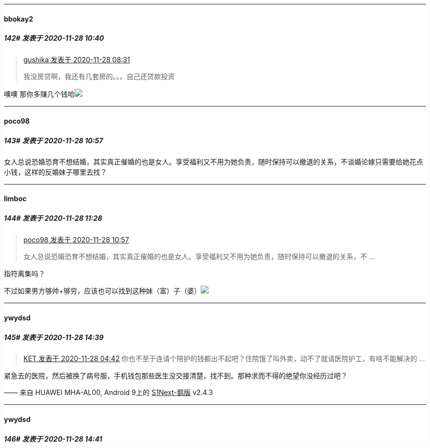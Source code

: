 
-----

####  bbokay2  
##### 142#       发表于 2020-11-28 10:40


<blockquote><a href="httphttps://bbs.saraba1st.com/2b/forum.php?mod=redirect&amp;goto=findpost&amp;pid=49545520&amp;ptid=1974554" target="_blank">gushika 发表于 2020-11-28 08:31</a>

我没房贷啊，我还有几套房的。。。自己还贷款投资</blockquote>
噢噢 那你多赚几个钱哈<img src="https://static.saraba1st.com/image/smiley/face2017/049.png" referrerpolicy="no-referrer">


-----

####  poco98  
##### 143#       发表于 2020-11-28 10:57


女人总说恐婚恐育不想结婚，其实真正催婚的也是女人。享受福利又不用为她负责，随时保持可以撤退的关系，不谈婚论嫁只需要给她花点小钱，这样的反婚妹子哪里去找？


-----

####  limboc  
##### 144#       发表于 2020-11-28 11:28


<blockquote><a href="httphttps://bbs.saraba1st.com/2b/forum.php?mod=redirect&amp;goto=findpost&amp;pid=49546348&amp;ptid=1974554" target="_blank">poco98 发表于 2020-11-28 10:57</a>

女人总说恐婚恐育不想结婚，其实真正催婚的也是女人。享受福利又不用为她负责，随时保持可以撤退的关系，不 ...</blockquote>
指符离集吗？

不过如果男方够帅+够穷，应该也可以找到这种妹（富）子（婆）<img src="https://static.saraba1st.com/image/smiley/face2017/009.gif" referrerpolicy="no-referrer">


-----

####  ywydsd  
##### 145#       发表于 2020-11-28 14:39


<blockquote><a href="httphttps://bbs.saraba1st.com/2b/forum.php?mod=redirect&amp;goto=findpost&amp;pid=49545216&amp;ptid=1974554" target="_blank">KET 发表于 2020-11-28 04:42</a>
你也不至于连请个陪护的钱都出不起吧？住院饿了叫外卖，动不了就请医院护工，有啥不能解决的 ...</blockquote>
紧急去的医院，然后被换了病号服，手机钱包那些医生没交接清楚，找不到。那种求而不得的绝望你没经历过吧？

—— 来自 HUAWEI MHA-AL00, Android 9上的 [S1Next-鹅版](https://github.com/ykrank/S1-Next/releases) v2.4.3


-----

####  ywydsd  
##### 146#       发表于 2020-11-28 14:41


